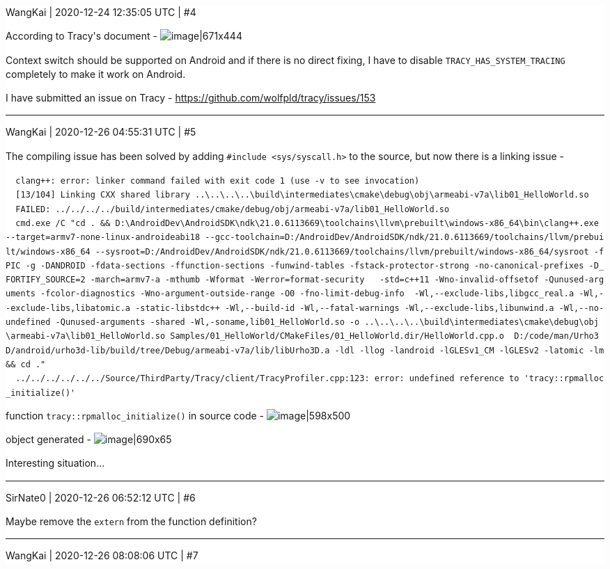 WangKai | 2020-12-24 12:35:05 UTC | #4

According to Tracy's document -
![image|671x444](upload://zq3k8sdkC0nr9sm4hsEreuIdlOr.png) 

Context switch should be supported on Android and if there is no direct fixing, I have to disable `TRACY_HAS_SYSTEM_TRACING` completely to make it work on Android.

I have submitted an issue on Tracy -
https://github.com/wolfpld/tracy/issues/153

-------------------------

WangKai | 2020-12-26 04:55:31 UTC | #5

The compiling issue has been solved by adding `#include <sys/syscall.h>` to the source, but now there is a linking issue -
```log
  clang++: error: linker command failed with exit code 1 (use -v to see invocation)
  [13/104] Linking CXX shared library ..\..\..\..\build\intermediates\cmake\debug\obj\armeabi-v7a\lib01_HelloWorld.so
  FAILED: ../../../../build/intermediates/cmake/debug/obj/armeabi-v7a/lib01_HelloWorld.so
  cmd.exe /C "cd . && D:\AndroidDev\AndroidSDK\ndk\21.0.6113669\toolchains\llvm\prebuilt\windows-x86_64\bin\clang++.exe --target=armv7-none-linux-androideabi18 --gcc-toolchain=D:/AndroidDev/AndroidSDK/ndk/21.0.6113669/toolchains/llvm/prebuilt/windows-x86_64 --sysroot=D:/AndroidDev/AndroidSDK/ndk/21.0.6113669/toolchains/llvm/prebuilt/windows-x86_64/sysroot -fPIC -g -DANDROID -fdata-sections -ffunction-sections -funwind-tables -fstack-protector-strong -no-canonical-prefixes -D_FORTIFY_SOURCE=2 -march=armv7-a -mthumb -Wformat -Werror=format-security   -std=c++11 -Wno-invalid-offsetof -Qunused-arguments -fcolor-diagnostics -Wno-argument-outside-range -O0 -fno-limit-debug-info  -Wl,--exclude-libs,libgcc_real.a -Wl,--exclude-libs,libatomic.a -static-libstdc++ -Wl,--build-id -Wl,--fatal-warnings -Wl,--exclude-libs,libunwind.a -Wl,--no-undefined -Qunused-arguments -shared -Wl,-soname,lib01_HelloWorld.so -o ..\..\..\..\build\intermediates\cmake\debug\obj\armeabi-v7a\lib01_HelloWorld.so Samples/01_HelloWorld/CMakeFiles/01_HelloWorld.dir/HelloWorld.cpp.o  D:/code/man/Urho3D/android/urho3d-lib/build/tree/Debug/armeabi-v7a/lib/libUrho3D.a -ldl -llog -landroid -lGLESv1_CM -lGLESv2 -latomic -lm && cd ."
  ../../../../../../Source/ThirdParty/Tracy/client/TracyProfiler.cpp:123: error: undefined reference to 'tracy::rpmalloc_initialize()'
```
function `tracy::rpmalloc_initialize()` in source code -
![image|598x500](upload://mQOL5PjEGODzl676XBgfeu9voRa.png) 

object generated -
![image|690x65](upload://4N6vhBSOu7StmCMU1P1Yax8UmkI.png) 

Interesting situation...

-------------------------

SirNate0 | 2020-12-26 06:52:12 UTC | #6

Maybe remove the `extern` from the function definition?

-------------------------

WangKai | 2020-12-26 08:08:06 UTC | #7
